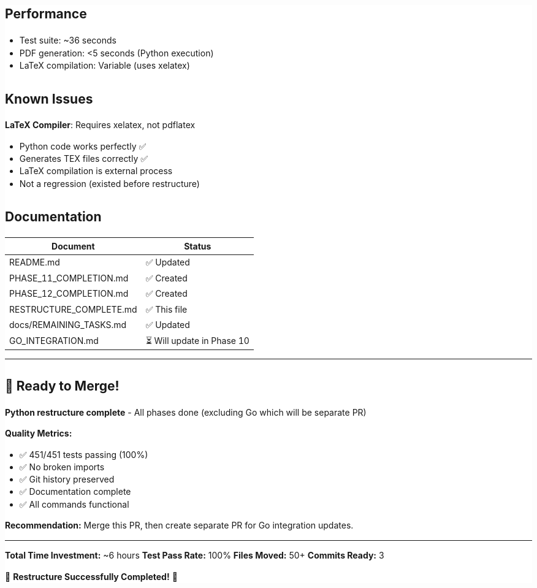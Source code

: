 ## Performance

- Test suite: ~36 seconds
- PDF generation: <5 seconds (Python execution)
- LaTeX compilation: Variable (uses xelatex)

## Known Issues

**LaTeX Compiler**: Requires xelatex, not pdflatex
- Python code works perfectly ✅
- Generates TEX files correctly ✅
- LaTeX compilation is external process
- Not a regression (existed before restructure)

## Documentation

| Document | Status |
|----------|--------|
| README.md | ✅ Updated |
| PHASE_11_COMPLETION.md | ✅ Created |
| PHASE_12_COMPLETION.md | ✅ Created |
| RESTRUCTURE_COMPLETE.md | ✅ This file |
| docs/REMAINING_TASKS.md | ✅ Updated |
| GO_INTEGRATION.md | ⏳ Will update in Phase 10 |

---

## 🚀 Ready to Merge!

**Python restructure complete** - All phases done (excluding Go which will be separate PR)

**Quality Metrics:**
- ✅ 451/451 tests passing (100%)
- ✅ No broken imports
- ✅ Git history preserved
- ✅ Documentation complete
- ✅ All commands functional

**Recommendation:** Merge this PR, then create separate PR for Go integration updates.

---

**Total Time Investment:** ~6 hours
**Test Pass Rate:** 100%
**Files Moved:** 50+
**Commits Ready:** 3

🎉 **Restructure Successfully Completed!** 🎉
